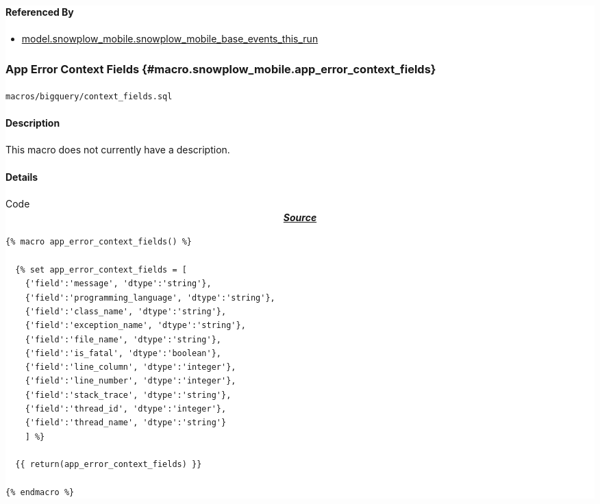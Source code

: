 </DbtDetails>


<h4>Referenced By</h4>

<Tabs groupId="reference">
<TabItem value="model" label="Models">

- [model.snowplow_mobile.snowplow_mobile_base_events_this_run](/docs/modeling-your-data/modeling-your-data-with-dbt/reference/snowplow_mobile/models/index.md#model.snowplow_mobile.snowplow_mobile_base_events_this_run)

</TabItem>
</Tabs>
</DbtDetails>

### App Error Context Fields {#macro.snowplow_mobile.app_error_context_fields}

<DbtDetails><summary>
<code>macros/bigquery/context_fields.sql</code>
</summary>

<h4>Description</h4>

This macro does not currently have a description.

<h4>Details</h4>

<DbtDetails>
<summary>Code</summary>

<center><b><i><a href="https://github.com/snowplow/dbt-snowplow-mobile/blob/main/macros/bigquery/context_fields.sql">Source</a></i></b></center>

```jinja2
{% macro app_error_context_fields() %}

  {% set app_error_context_fields = [
    {'field':'message', 'dtype':'string'},
    {'field':'programming_language', 'dtype':'string'},
    {'field':'class_name', 'dtype':'string'},
    {'field':'exception_name', 'dtype':'string'},
    {'field':'file_name', 'dtype':'string'},
    {'field':'is_fatal', 'dtype':'boolean'},
    {'field':'line_column', 'dtype':'integer'},
    {'field':'line_number', 'dtype':'integer'},
    {'field':'stack_trace', 'dtype':'string'},
    {'field':'thread_id', 'dtype':'integer'},
    {'field':'thread_name', 'dtype':'string'}
    ] %}

  {{ return(app_error_context_fields) }}

{% endmacro %}
```
